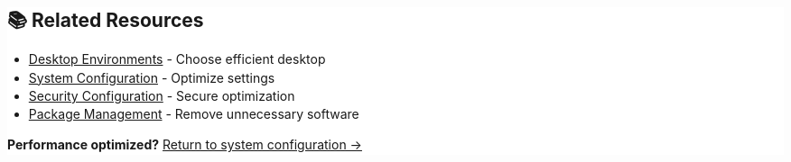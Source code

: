 ## 📚 Related Resources

- [Desktop Environments](/en/basics/desktop-environments) - Choose efficient desktop
- [System Configuration](/en/basics/configuration) - Optimize settings
- [Security Configuration](/en/administration/security) - Secure optimization
- [Package Management](/en/administration/packages) - Remove unnecessary software

**Performance optimized?** [Return to system configuration →](/en/basics/configuration) 